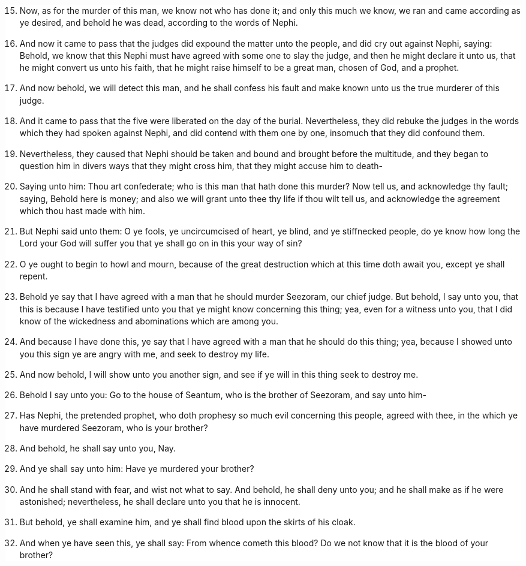 15. Now, as for the murder of this man, we know not who has done it; and only this much we know, we ran and came according as ye desired, and behold he was dead, according to the words of Nephi.

16. And now it came to pass that the judges did expound the matter unto the people, and did cry out against Nephi, saying: Behold, we know that this Nephi must have agreed with some one to slay the judge, and then he might declare it unto us, that he might convert us unto his faith, that he might raise himself to be a great man, chosen of God, and a prophet.

17. And now behold, we will detect this man, and he shall confess his fault and make known unto us the true murderer of this judge.

18. And it came to pass that the five were liberated on the day of the burial. Nevertheless, they did rebuke the judges in the words which they had spoken against Nephi, and did contend with them one by one, insomuch that they did confound them.

19. Nevertheless, they caused that Nephi should be taken and bound and brought before the multitude, and they began to question him in divers ways that they might cross him, that they might accuse him to death-

20. Saying unto him: Thou art confederate; who is this man that hath done this murder? Now tell us, and acknowledge thy fault; saying, Behold here is money; and also we will grant unto thee thy life if thou wilt tell us, and acknowledge the agreement which thou hast made with him.

21. But Nephi said unto them: O ye fools, ye uncircumcised of heart, ye blind, and ye stiffnecked people, do ye know how long the Lord your God will suffer you that ye shall go on in this your way of sin?

22. O ye ought to begin to howl and mourn, because of the great destruction which at this time doth await you, except ye shall repent.

23. Behold ye say that I have agreed with a man that he should murder Seezoram, our chief judge. But behold, I say unto you, that this is because I have testified unto you that ye might know concerning this thing; yea, even for a witness unto you, that I did know of the wickedness and abominations which are among you.

24. And because I have done this, ye say that I have agreed with a man that he should do this thing; yea, because I showed unto you this sign ye are angry with me, and seek to destroy my life.

25. And now behold, I will show unto you another sign, and see if ye will in this thing seek to destroy me.

26. Behold I say unto you: Go to the house of Seantum, who is the brother of Seezoram, and say unto him-

27. Has Nephi, the pretended prophet, who doth prophesy so much evil concerning this people, agreed with thee, in the which ye have murdered Seezoram, who is your brother?

28. And behold, he shall say unto you, Nay.

29. And ye shall say unto him: Have ye murdered your brother?

30. And he shall stand with fear, and wist not what to say. And behold, he shall deny unto you; and he shall make as if he were astonished; nevertheless, he shall declare unto you that he is innocent.

31. But behold, ye shall examine him, and ye shall find blood upon the skirts of his cloak.

32. And when ye have seen this, ye shall say: From whence cometh this blood? Do we not know that it is the blood of your brother?
